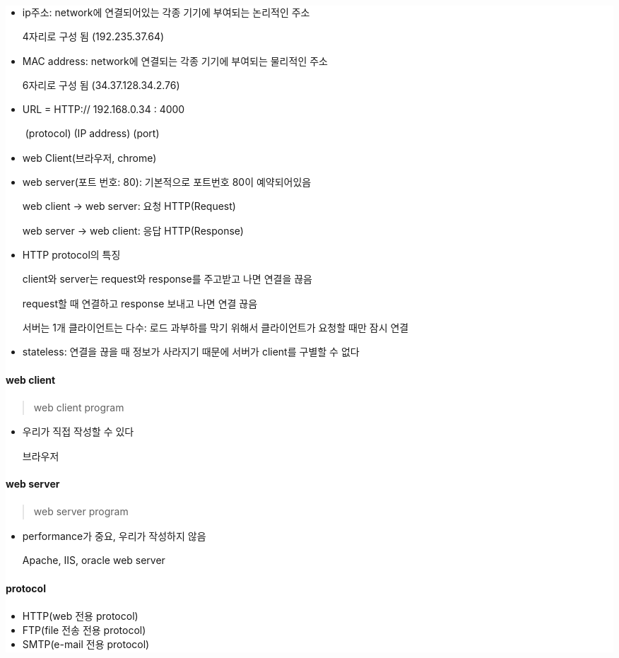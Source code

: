 
- ip주소: network에 연결되어있는 각종 기기에 부여되는 논리적인 주소

  4자리로 구성 됨 (192.235.37.64)

- MAC address: network에 연결되는 각종 기기에 부여되는 물리적인 주소

  6자리로 구성 됨 (34.37.128.34.2.76)



- URL = HTTP://	192.168.0.34	:	4000

  ​		 (protocol)	(IP address)		(port)



- web Client(브라우저, chrome)

- web server(포트 번호: 80): 기본적으로 포트번호 80이 예약되어있음

  web client -> web server: 요청 HTTP(Request)

  web server -> web client: 응답 HTTP(Response)

  

- HTTP protocol의 특징

  client와 server는 request와 response를 주고받고 나면 연결을 끊음

  request할 때 연결하고 response 보내고 나면 연결 끊음

  서버는 1개 클라이언트는 다수: 로드 과부하를 막기 위해서 클라이언트가 요청할 때만 잠시 연결

  

- stateless: 연결을 끊을 때 정보가 사라지기 때문에 서버가 client를 구별할 수 없다



#### web client

> web client program

- 우리가 직접 작성할 수 있다

  브라우저



#### web server

> web server program

- performance가 중요, 우리가 작성하지 않음

  Apache, IIS, oracle web server



#### protocol

- HTTP(web 전용 protocol)
- FTP(file 전송 전용 protocol)
- SMTP(e-mail 전용 protocol)

